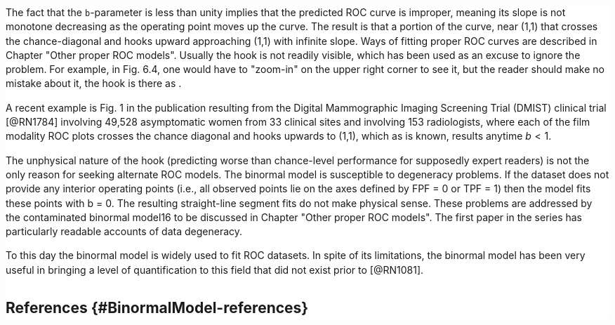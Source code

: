 The fact that the `b`-parameter is less than unity implies that the predicted ROC curve is improper, meaning its slope is not monotone decreasing as the operating point moves up the curve. The result is that a portion of the curve, near (1,1) that crosses the chance-diagonal and hooks upward approaching (1,1) with infinite slope. Ways of fitting proper ROC curves are described in Chapter "Other proper ROC models". Usually the hook is not readily visible, which has been used as an excuse to ignore the problem. For example, in Fig. 6.4, one would have to "zoom-in" on the upper right corner to see it, but the reader should make no mistake about it, the hook is there as  . 

A recent example is Fig. 1 in the publication resulting from the Digital Mammographic Imaging Screening Trial (DMIST) clinical trial [@RN1784] involving 49,528 asymptomatic women from 33 clinical sites and involving 153 radiologists, where each of the film modality ROC plots crosses the chance diagonal and hooks upwards to (1,1), which as is known, results anytime $b <1$.

The unphysical nature of the hook (predicting worse than chance-level performance for supposedly expert readers) is not the only reason for seeking alternate ROC models. The binormal model is susceptible to degeneracy problems. If the dataset does not provide any interior operating points (i.e., all observed points lie on the axes defined by FPF = 0 or TPF = 1) then the model fits these points with b = 0. The resulting straight-line segment fits do not make physical sense. These problems are addressed by the contaminated binormal model16 to be discussed in Chapter "Other proper ROC models". The first paper in the series has particularly readable accounts of data degeneracy.

To this day the binormal model is widely used to fit ROC datasets. In spite of its limitations, the binormal model has been very useful in bringing a level of quantification to this field that did not exist prior to [@RN1081].

## References {#BinormalModel-references}


